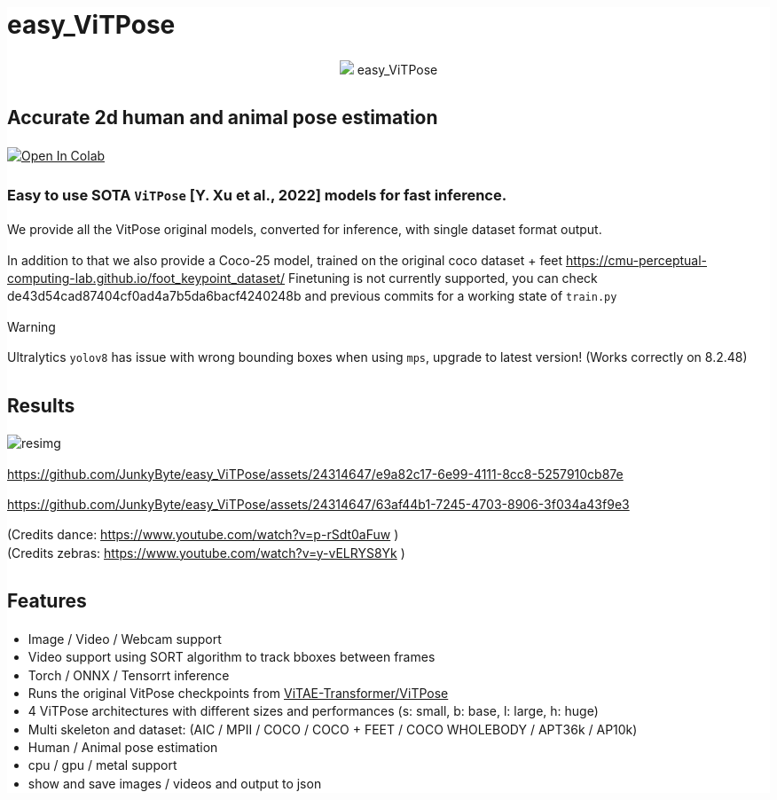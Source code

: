 # easy_ViTPose
<p align="center">
<img src="https://user-images.githubusercontent.com/24314647/236082274-b25a70c8-9267-4375-97b0-eddf60a7dfc6.png" width=375> easy_ViTPose
</p>

## Accurate 2d human and animal pose estimation

<a target="_blank" href="https://colab.research.google.com/github/JunkyByte/easy_ViTPose/blob/main/colab_demo.ipynb">
  <img src="https://colab.research.google.com/assets/colab-badge.svg" alt="Open In Colab"/>
</a>

### Easy to use SOTA `ViTPose` [Y. Xu et al., 2022] models for fast inference.  
We provide all the VitPose original models, converted for inference, with single dataset format output.

In addition to that we also provide a Coco-25 model, trained on the original coco dataset + feet https://cmu-perceptual-computing-lab.github.io/foot_keypoint_dataset/
Finetuning is not currently supported, you can check de43d54cad87404cf0ad4a7b5da6bacf4240248b and previous commits for a working state of `train.py`

> [!WARNING]
> Ultralytics `yolov8` has issue with wrong bounding boxes when using `mps`, upgrade to latest version! (Works correctly on 8.2.48)

## Results
![resimg](https://github.com/JunkyByte/easy_ViTPose/assets/24314647/51c0777f-b268-448a-af02-9a3537f288d8)

https://github.com/JunkyByte/easy_ViTPose/assets/24314647/e9a82c17-6e99-4111-8cc8-5257910cb87e

https://github.com/JunkyByte/easy_ViTPose/assets/24314647/63af44b1-7245-4703-8906-3f034a43f9e3

(Credits dance: https://www.youtube.com/watch?v=p-rSdt0aFuw )  
(Credits zebras: https://www.youtube.com/watch?v=y-vELRYS8Yk )

## Features
- Image / Video / Webcam support
- Video support using SORT algorithm to track bboxes between frames
- Torch / ONNX / Tensorrt inference
- Runs the original VitPose checkpoints from [ViTAE-Transformer/ViTPose](https://github.com/ViTAE-Transformer/ViTPose)
- 4 ViTPose architectures with different sizes and performances (s: small, b: base, l: large, h: huge)
- Multi skeleton and dataset: (AIC / MPII / COCO / COCO + FEET / COCO WHOLEBODY / APT36k / AP10k)
- Human / Animal pose estimation
- cpu / gpu / metal support
- show and save images / videos and output to json
